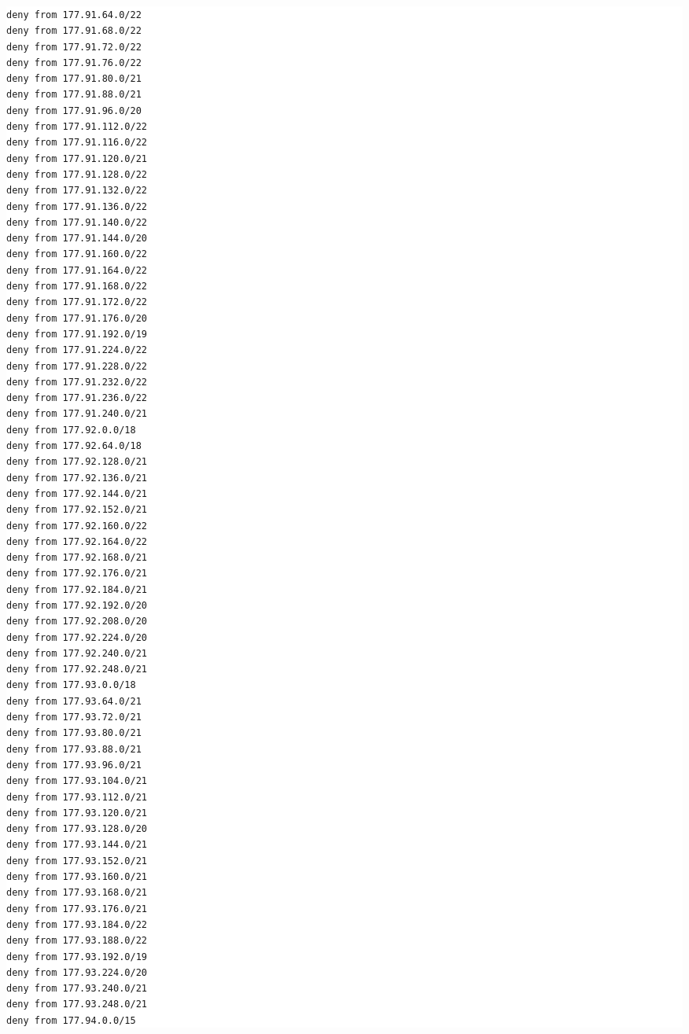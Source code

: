     deny from 177.91.64.0/22
    deny from 177.91.68.0/22
    deny from 177.91.72.0/22
    deny from 177.91.76.0/22
    deny from 177.91.80.0/21
    deny from 177.91.88.0/21
    deny from 177.91.96.0/20
    deny from 177.91.112.0/22
    deny from 177.91.116.0/22
    deny from 177.91.120.0/21
    deny from 177.91.128.0/22
    deny from 177.91.132.0/22
    deny from 177.91.136.0/22
    deny from 177.91.140.0/22
    deny from 177.91.144.0/20
    deny from 177.91.160.0/22
    deny from 177.91.164.0/22
    deny from 177.91.168.0/22
    deny from 177.91.172.0/22
    deny from 177.91.176.0/20
    deny from 177.91.192.0/19
    deny from 177.91.224.0/22
    deny from 177.91.228.0/22
    deny from 177.91.232.0/22
    deny from 177.91.236.0/22
    deny from 177.91.240.0/21
    deny from 177.92.0.0/18
    deny from 177.92.64.0/18
    deny from 177.92.128.0/21
    deny from 177.92.136.0/21
    deny from 177.92.144.0/21
    deny from 177.92.152.0/21
    deny from 177.92.160.0/22
    deny from 177.92.164.0/22
    deny from 177.92.168.0/21
    deny from 177.92.176.0/21
    deny from 177.92.184.0/21
    deny from 177.92.192.0/20
    deny from 177.92.208.0/20
    deny from 177.92.224.0/20
    deny from 177.92.240.0/21
    deny from 177.92.248.0/21
    deny from 177.93.0.0/18
    deny from 177.93.64.0/21
    deny from 177.93.72.0/21
    deny from 177.93.80.0/21
    deny from 177.93.88.0/21
    deny from 177.93.96.0/21
    deny from 177.93.104.0/21
    deny from 177.93.112.0/21
    deny from 177.93.120.0/21
    deny from 177.93.128.0/20
    deny from 177.93.144.0/21
    deny from 177.93.152.0/21
    deny from 177.93.160.0/21
    deny from 177.93.168.0/21
    deny from 177.93.176.0/21
    deny from 177.93.184.0/22
    deny from 177.93.188.0/22
    deny from 177.93.192.0/19
    deny from 177.93.224.0/20
    deny from 177.93.240.0/21
    deny from 177.93.248.0/21
    deny from 177.94.0.0/15